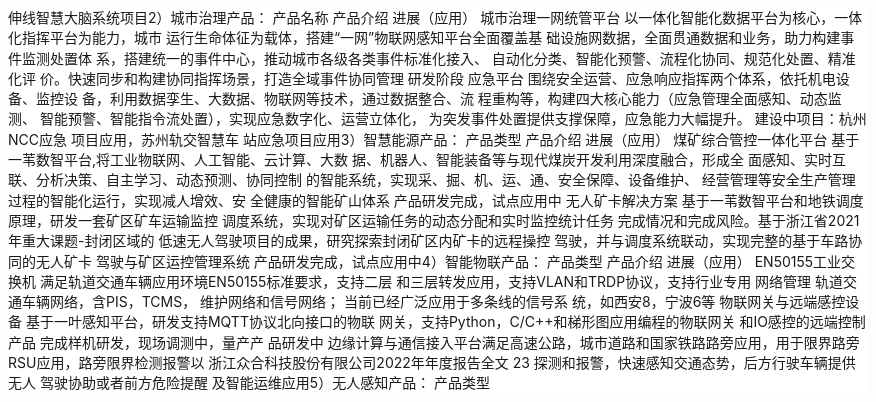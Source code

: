 伸线智慧大脑系统项目2）城市治理产品：
产品名称
产品介绍
进展（应用）
城市治理一网统管平台
以一体化智能化数据平台为核心，一体化指挥平台为能力，城市
运行生命体征为载体，搭建“一网”物联网感知平台全面覆盖基
础设施网数据，全面贯通数据和业务，助力构建事件监测处置体
系，搭建统一的事件中心，推动城市各级各类事件标准化接入、
自动化分类、智能化预警、流程化协同、规范化处置、精准化评
价。快速同步和构建协同指挥场景，打造全域事件协同管理
研发阶段
应急平台
围绕安全运营、应急响应指挥两个体系，依托机电设备、监控设
备，利用数据孪生、大数据、物联网等技术，通过数据整合、流
程重构等，构建四大核心能力（应急管理全面感知、动态监测、
智能预警、智能指令流处置），实现应急数字化、运营立体化，
为突发事件处置提供支撑保障，应急能力大幅提升。
建设中项目：杭州NCC应急
项目应用，苏州轨交智慧车
站应急项目应用3）智慧能源产品：
产品类型
产品介绍
进展（应用）
煤矿综合管控一体化平台
基于一苇数智平台,将工业物联网、人工智能、云计算、大数
据、机器人、智能装备等与现代煤炭开发利用深度融合，形成全
面感知、实时互联、分析决策、自主学习、动态预测、协同控制
的智能系统，实现采、掘、机、运、通、安全保障、设备维护、
经营管理等安全生产管理过程的智能化运行，实现减人增效、安
全健康的智能矿山体系
产品研发完成，试点应用中
无人矿卡解决方案
基于一苇数智平台和地铁调度原理，研发一套矿区矿车运输监控
调度系统，实现对矿区运输任务的动态分配和实时监控统计任务
完成情况和完成风险。基于浙江省2021年重大课题-封闭区域的
低速无人驾驶项目的成果，研究探索封闭矿区内矿卡的远程操控
驾驶，并与调度系统联动，实现完整的基于车路协同的无人矿卡
驾驶与矿区运控管理系统
产品研发完成，试点应用中4）智能物联产品：
产品类型
产品介绍
进展（应用）
EN50155工业交换机
满足轨道交通车辆应用环境EN50155标准要求，支持二层
和三层转发应用，支持VLAN和TRDP协议，支持行业专用
网络管理
轨道交通车辆网络，含PIS，TCMS，
维护网络和信号网络；
当前已经广泛应用于多条线的信号系
统，如西安8，宁波6等
物联网关与远端感控设备
基于一叶感知平台，研发支持MQTT协议北向接口的物联
网关，支持Python，C/C++和梯形图应用编程的物联网关
和IO感控的远端控制产品
完成样机研发，现场调测中，量产产
品研发中
边缘计算与通信接入平台满足高速公路，城市道路和国家铁路路旁应用，用于限界路旁RSU应用，路旁限界检测报警以
浙江众合科技股份有限公司2022年年度报告全文
23
探测和报警，快速感知交通态势，后方行驶车辆提供无人
驾驶协助或者前方危险提醒
及智能运维应用5）无人感知产品：
产品类型